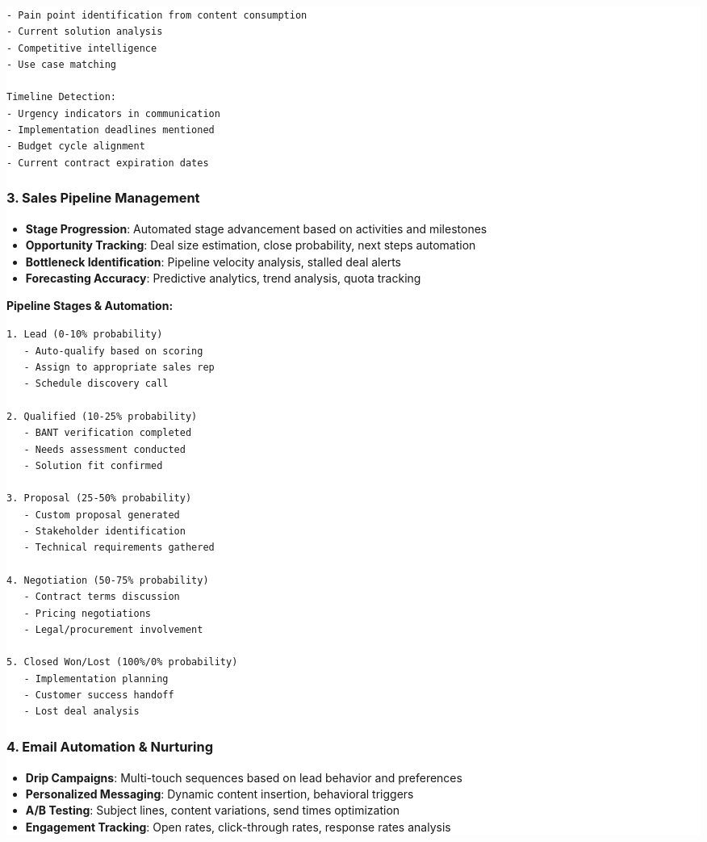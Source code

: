 ```
- Pain point identification from content consumption
- Current solution analysis
- Competitive intelligence
- Use case matching

Timeline Detection:
- Urgency indicators in communication
- Implementation deadlines mentioned
- Budget cycle alignment
- Current contract expiration dates
```

### 3. Sales Pipeline Management
- **Stage Progression**: Automated stage advancement based on activities and milestones
- **Opportunity Tracking**: Deal size estimation, close probability, next steps automation
- **Bottleneck Identification**: Pipeline velocity analysis, stalled deal alerts
- **Forecasting Accuracy**: Predictive analytics, trend analysis, quota tracking

**Pipeline Stages & Automation:**
```
1. Lead (0-10% probability)
   - Auto-qualify based on scoring
   - Assign to appropriate sales rep
   - Schedule discovery call

2. Qualified (10-25% probability)
   - BANT verification completed
   - Needs assessment conducted
   - Solution fit confirmed

3. Proposal (25-50% probability)
   - Custom proposal generated
   - Stakeholder identification
   - Technical requirements gathered

4. Negotiation (50-75% probability)
   - Contract terms discussion
   - Pricing negotiations
   - Legal/procurement involvement

5. Closed Won/Lost (100%/0% probability)
   - Implementation planning
   - Customer success handoff
   - Lost deal analysis
```

### 4. Email Automation & Nurturing
- **Drip Campaigns**: Multi-touch sequences based on lead behavior and preferences
- **Personalized Messaging**: Dynamic content insertion, behavioral triggers
- **A/B Testing**: Subject lines, content variations, send times optimization
- **Engagement Tracking**: Open rates, click-through rates, response rates analysis

